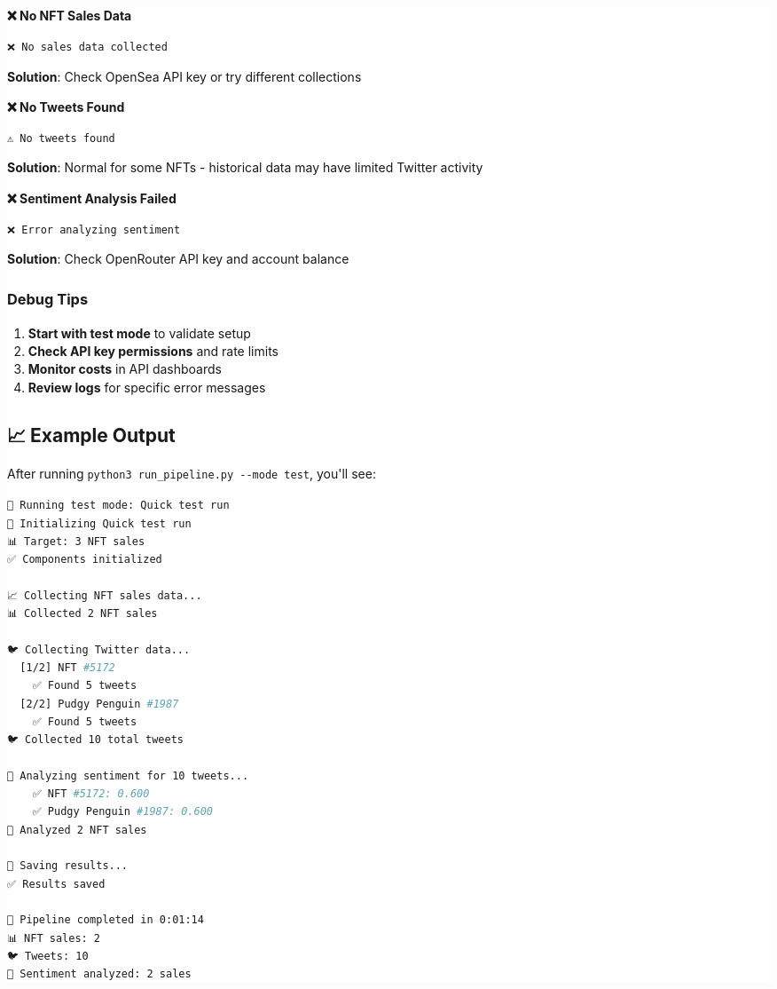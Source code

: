 **❌ No NFT Sales Data**
```bash
❌ No sales data collected
```
**Solution**: Check OpenSea API key or try different collections

**❌ No Tweets Found**
```bash
⚠️ No tweets found
```
**Solution**: Normal for some NFTs - historical data may have limited Twitter activity

**❌ Sentiment Analysis Failed**
```bash
❌ Error analyzing sentiment
```
**Solution**: Check OpenRouter API key and account balance

### Debug Tips
1. **Start with test mode** to validate setup
2. **Check API key permissions** and rate limits
3. **Monitor costs** in API dashboards
4. **Review logs** for specific error messages

## 📈 Example Output

After running `python3 run_pipeline.py --mode test`, you'll see:

```bash
🎯 Running test mode: Quick test run
🚀 Initializing Quick test run
📊 Target: 3 NFT sales
✅ Components initialized

📈 Collecting NFT sales data...
📊 Collected 2 NFT sales

🐦 Collecting Twitter data...
  [1/2] NFT #5172
    ✅ Found 5 tweets
  [2/2] Pudgy Penguin #1987  
    ✅ Found 5 tweets
🐦 Collected 10 total tweets

🧠 Analyzing sentiment for 10 tweets...
    ✅ NFT #5172: 0.600
    ✅ Pudgy Penguin #1987: 0.600
🧠 Analyzed 2 NFT sales

💾 Saving results...
✅ Results saved

🎉 Pipeline completed in 0:01:14
📊 NFT sales: 2
🐦 Tweets: 10
🧠 Sentiment analyzed: 2 sales
```
